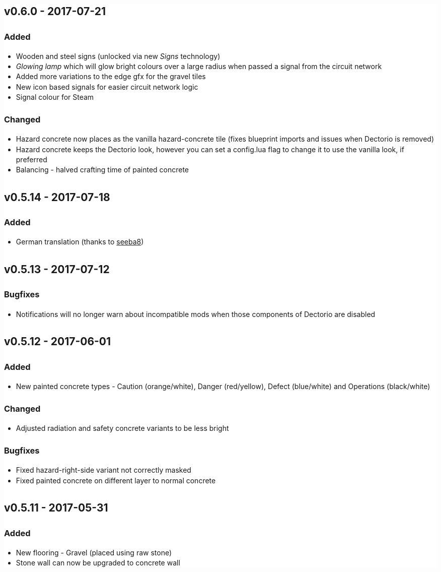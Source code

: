## v0.6.0 - 2017-07-21

### Added
* Wooden and steel signs (unlocked via new _Signs_ technology)
* _Glowing lamp_ which will glow bright colours over a large radius when passed a signal from the circuit network
* Added more variations to the edge gfx for the gravel tiles
* New icon based signals for easier circuit network logic
* Signal colour for Steam

### Changed
* Hazard concrete now places as the vanilla hazard-concrete tile (fixes blueprint imports and issues when Dectorio is removed)
* Hazard concrete keeps the Dectorio look, however you can set a config.lua flag to change it to use the vanilla look, if preferred
* Balancing - halved crafting time of painted concrete

## v0.5.14 - 2017-07-18

### Added
* German translation (thanks to [seeba8](https://github.com/seeba8))

## v0.5.13 - 2017-07-12

### Bugfixes
* Notifications will no longer warn about incompatible mods when those components of Dectorio are disabled

## v0.5.12 - 2017-06-01

### Added
* New painted concrete types - Caution (orange/white), Danger (red/yellow), Defect (blue/white) and Operations (black/white)

### Changed
* Adjusted radiation and safety concrete variants to be less bright

### Bugfixes
* Fixed hazard-right-side variant not correctly masked
* Fixed painted concrete on different layer to normal concrete

## v0.5.11 - 2017-05-31

### Added
* New flooring - Gravel (placed using raw stone)
* Stone wall can now be upgraded to concrete wall
